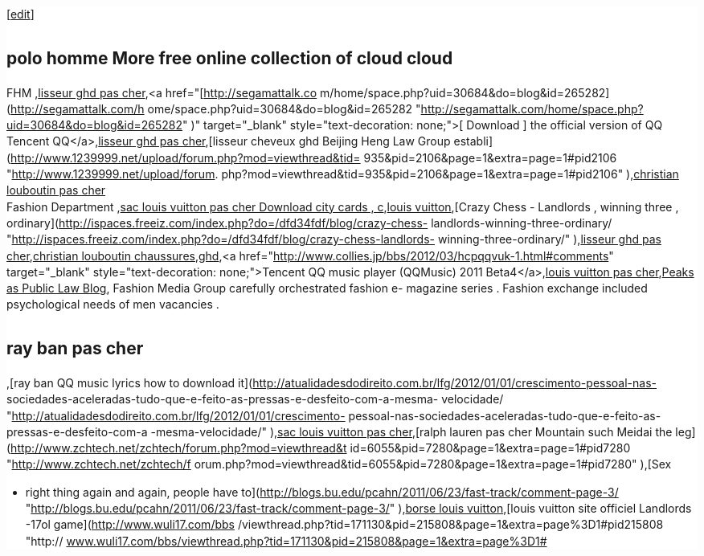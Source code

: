 [[edit](/index.php?title=User:Affuooold&action=edit&section=3 "Edit section:
polo homme More free online collection of cloud cloud" )]

##  polo homme More free online collection of cloud cloud

FHM ,[lisseur ghd pas cher](http://www.magasinalisseurghdfrance.com
"http://www.magasinalisseurghdfrance.com" ),&lt;a href="[http://segamattalk.co
m/home/space.php?uid=30684&amp;do=blog&amp;id=265282](http://segamattalk.com/h
ome/space.php?uid=30684&do=blog&id=265282
"http://segamattalk.com/home/space.php?uid=30684&do=blog&id=265282" )"
target="_blank" style="text-decoration: none;"&gt;[ Download ] the official
version of QQ Tencent QQ&lt;/a&gt;,[lisseur ghd pas
cher](http://www.magasinalisseurghdfrance.com
"http://www.magasinalisseurghdfrance.com" ),[lisseur cheveux ghd Beijing Heng
Law Group establi](http://www.1239999.net/upload/forum.php?mod=viewthread&tid=
935&pid=2106&page=1&extra=page=1#pid2106 "http://www.1239999.net/upload/forum.
php?mod=viewthread&tid=935&pid=2106&page=1&extra=page=1#pid2106" ),[christian
louboutin pas cher](http://www.louboutinshoes2.com
"http://www.louboutinshoes2.com" )  
Fashion Department ,[sac louis vuitton pas cher Download city cards ,
c](http://www.vdalian.com/xiangle/zixun/jingdian/20101104/3.html
"http://www.vdalian.com/xiangle/zixun/jingdian/20101104/3.html" ),[louis
vuitton](http://www.1ou1svuitt0n.com "http://www.1ou1svuitt0n.com" ),[Crazy
Chess - Landlords , winning three ,
ordinary](http://ispaces.freeiz.com/index.php?do=/dfd34fdf/blog/crazy-chess-
landlords-winning-three-ordinary/
"http://ispaces.freeiz.com/index.php?do=/dfd34fdf/blog/crazy-chess-landlords-
winning-three-ordinary/" ),[lisseur ghd pas
cher](http://www.magasinalisseurghdfrance.com
"http://www.magasinalisseurghdfrance.com" ),[christian louboutin
chaussures](http://www.louboutinshoes2.com "http://www.louboutinshoes2.com"
),[ghd](http://www.magasinalisseurghdfrance.com
"http://www.magasinalisseurghdfrance.com" ),&lt;a
href="<http://www.collies.jp/bbs/2012/03/hcpqqvuk-1.html#comments>"
target="_blank" style="text-decoration: none;"&gt;Tencent QQ music player
(QQMusic) 2011 Beta4&lt;/a&gt;,[louis vuitton pas
cher](http://www.saclouisvuittonapaschere.com
"http://www.saclouisvuittonapaschere.com" ),[Peaks as Public Law
Blog](http://lzsqjyzx.com/review.asp?NewsID=707
"http://lzsqjyzx.com/review.asp?NewsID=707" ), Fashion Media Group carefully
orchestrated fashion e- magazine series . Fashion exchange included
psychological needs of men vacancies .


##  ray ban pas cher

,[ray ban QQ music lyrics how to download
it](http://atualidadesdodireito.com.br/lfg/2012/01/01/crescimento-pessoal-nas-
sociedades-aceleradas-tudo-que-e-feito-as-pressas-e-desfeito-com-a-mesma-
velocidade/ "http://atualidadesdodireito.com.br/lfg/2012/01/01/crescimento-
pessoal-nas-sociedades-aceleradas-tudo-que-e-feito-as-pressas-e-desfeito-com-a
-mesma-velocidade/" ),[sac louis vuitton pas
cher](http://www.saclouisvuittonapaschere.com
"http://www.saclouisvuittonapaschere.com" ),[ralph lauren pas cher Mountain
such Meidai the leg](http://www.zchtech.net/zchtech/forum.php?mod=viewthread&t
id=6055&pid=7280&page=1&extra=page=1#pid7280 "http://www.zchtech.net/zchtech/f
orum.php?mod=viewthread&tid=6055&pid=7280&page=1&extra=page=1#pid7280" ),[Sex
- right thing again and again, people have
to](http://blogs.bu.edu/pcahn/2011/06/23/fast-track/comment-page-3/
"http://blogs.bu.edu/pcahn/2011/06/23/fast-track/comment-page-3/" ),[borse
louis vuitton](http://www.1ou1svuitt0n.com "http://www.1ou1svuitt0n.com"
),[louis vuitton site officiel Landlords -17ol game](http://www.wuli17.com/bbs
/viewthread.php?tid=171130&pid=215808&page=1&extra=page%3D1#pid215808 "http://
www.wuli17.com/bbs/viewthread.php?tid=171130&pid=215808&page=1&extra=page%3D1#